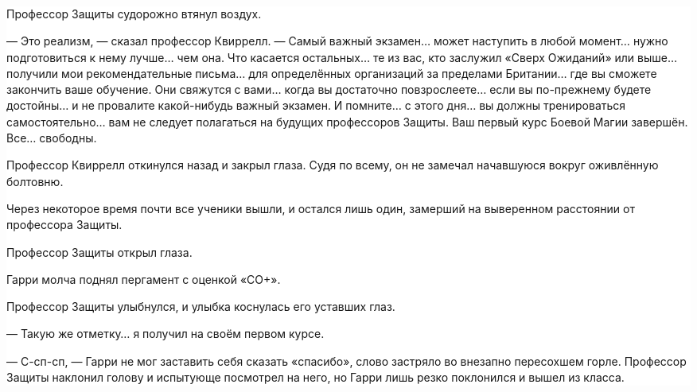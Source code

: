 Профессор Защиты судорожно втянул воздух.

— Это реализм, — сказал профессор Квиррелл. — Самый важный экзамен… может наступить в любой момент… нужно подготовиться к нему лучше… чем она. Что касается остальных… те из вас, кто заслужил «Сверх Ожиданий» или выше… получили мои рекомендательные письма… для определённых организаций за пределами Британии… где вы сможете закончить ваше обучение. Они свяжутся с вами… когда вы достаточно повзрослеете… если вы по-прежнему будете достойны… и не провалите какой-нибудь важный экзамен. И помните… с этого дня… вы должны тренироваться самостоятельно… вам не следует полагаться на будущих профессоров Защиты. Ваш первый курс Боевой Магии завершён. Все… свободны.

Профессор Квиррелл откинулся назад и закрыл глаза. Судя по всему, он не замечал начавшуюся вокруг оживлённую болтовню.

Через некоторое время почти все ученики вышли, и остался лишь один, замерший на выверенном расстоянии от профессора Защиты.

Профессор Защиты открыл глаза.

Гарри молча поднял пергамент с оценкой «СО+».

Профессор Защиты улыбнулся, и улыбка коснулась его уставших глаз.

— Такую же отметку… я получил на своём первом курсе.

— С-сп-сп, — Гарри не мог заставить себя сказать «спасибо», слово застряло во внезапно пересохшем горле. Профессор Защиты наклонил голову и испытующе посмотрел на него, но Гарри лишь резко поклонился и вышел из класса.


